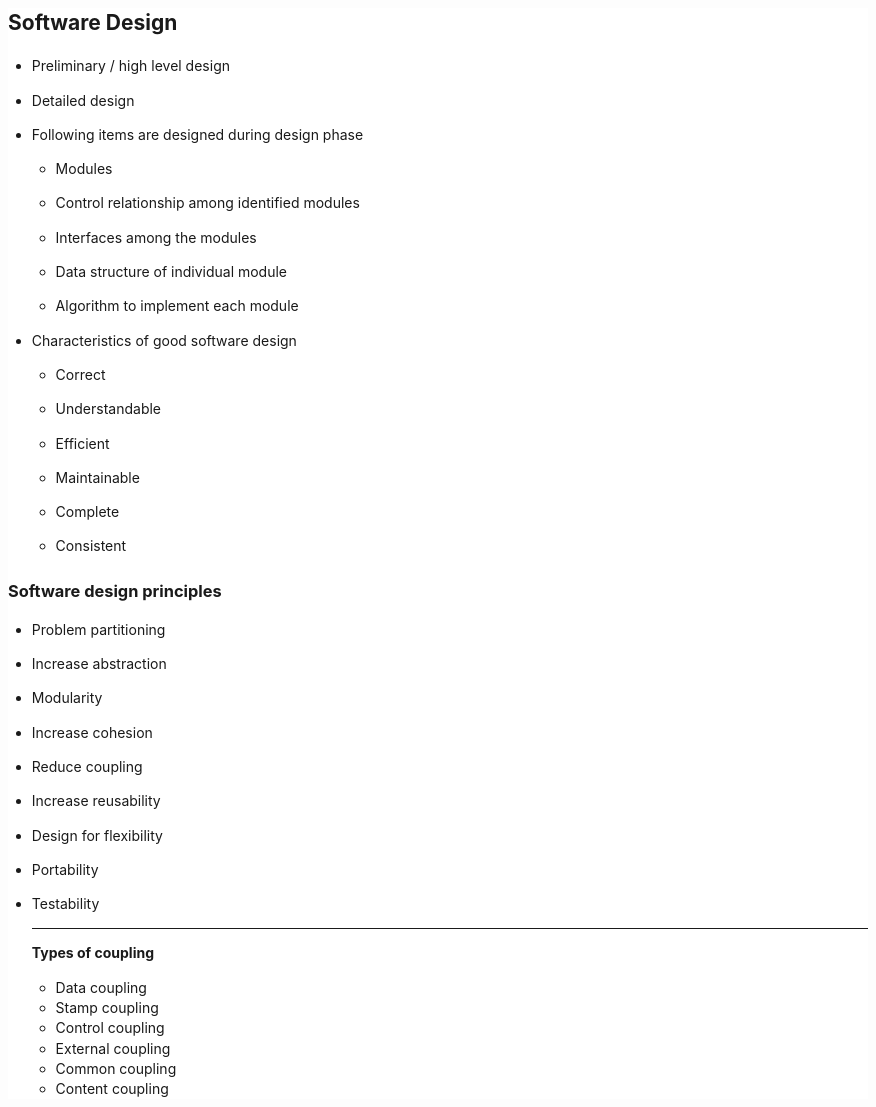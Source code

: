 
## Software Design

- Preliminary / high level design

- Detailed design

- Following items are designed during design phase
  
  - Modules
  
  - Control relationship among identified modules
  
  - Interfaces among the modules
  
  - Data structure of individual module
  
  - Algorithm to implement each module

- Characteristics of good software design
  
  - Correct
  
  - Understandable
  
  - Efficient
  
  - Maintainable
  
  - Complete
  
  - Consistent
  
  

### Software design principles

- Problem partitioning

- Increase abstraction

- Modularity

- Increase cohesion

- Reduce coupling

- Increase reusability

- Design for flexibility

- Portability

- Testability

  ___

  **Types of coupling**

  - Data coupling
  - Stamp coupling
  - Control coupling
  - External coupling
  - Common coupling
  - Content coupling
